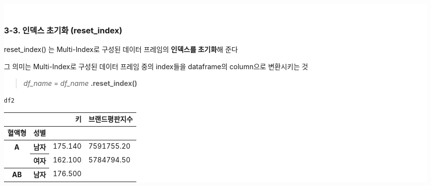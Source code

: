   </tbody>
</table>

</div>



<br />  

### 3-3. 인덱스 초기화 (reset_index)

reset_index() 는 Multi-Index로 구성된 데이터 프레임의 **인덱스를 초기화**해 준다

그 의미는 Multi-Index로 구성된 데이터 프레임 중의 index들을 dataframe의 column으로 변환시키는 것

> *df_name* = *df_name* **.reset_index()**


```python
df2
```


<div>
<style scoped>
    .dataframe tbody tr th:only-of-type {
        vertical-align: middle;
    }


    .dataframe tbody tr th {
        vertical-align: top;
    }
    
    .dataframe thead th {
        text-align: right;
    }

</style>

<table >
  <thead>
    <tr style="text-align: right;">
      <th></th>
      <th></th>
      <th>키</th>
      <th>브랜드평판지수</th>
    </tr>
    <tr>
      <th>혈액형</th>
      <th>성별</th>
      <th></th>
      <th></th>
    </tr>
  </thead>
  <tbody>
    <tr>
      <th rowspan="2" valign="top">A</th>
      <th>남자</th>
      <td>175.140</td>
      <td>7591755.20</td>
    </tr>
    <tr>
      <th>여자</th>
      <td>162.100</td>
      <td>5784794.50</td>
    </tr>
    <tr>
      <th>AB</th>
      <th>남자</th>
      <td>176.500</td>